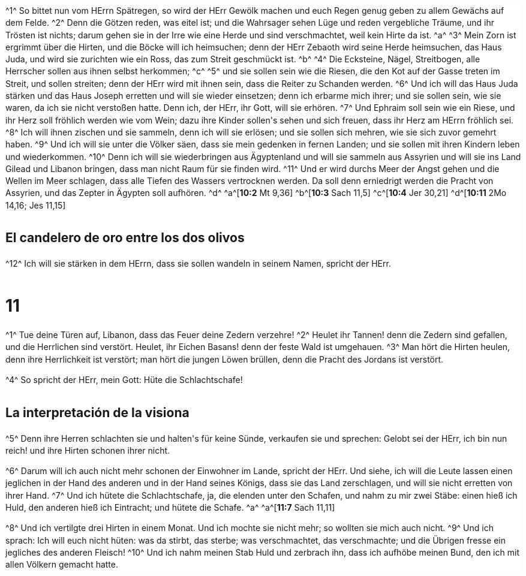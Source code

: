 ^1^ So bittet nun vom HErrn Spätregen, so wird der HErr Gewölk machen und euch Regen genug geben zu allem Gewächs auf dem Felde. ^2^ Denn die Götzen reden, was eitel ist; und die Wahrsager sehen Lüge und reden vergebliche Träume, und ihr Trösten ist nichts; darum gehen sie in der Irre wie eine Herde und sind verschmachtet, weil kein Hirte da ist. ^a^ ^3^ Mein Zorn ist ergrimmt über die Hirten, und die Böcke will ich heimsuchen; denn der HErr Zebaoth wird seine Herde heimsuchen, das Haus Juda, und wird sie zurichten wie ein Ross, das zum Streit geschmückt ist. ^b^ ^4^ Die Ecksteine, Nägel, Streitbogen, alle Herrscher sollen aus ihnen selbst herkommen; ^c^ ^5^ und sie sollen sein wie die Riesen, die den Kot auf der Gasse treten im Streit, und sollen streiten; denn der HErr wird mit ihnen sein, dass die Reiter zu Schanden werden. ^6^ Und ich will das Haus Juda stärken und das Haus Joseph erretten und will sie wieder einsetzen; denn ich erbarme mich ihrer; und sie sollen sein, wie sie waren, da ich sie nicht verstoßen hatte. Denn ich, der HErr, ihr Gott, will sie erhören. ^7^ Und Ephraim soll sein wie ein Riese, und ihr Herz soll fröhlich werden wie vom Wein; dazu ihre Kinder sollen's sehen und sich freuen, dass ihr Herz am HErrn fröhlich sei. ^8^ Ich will ihnen zischen und sie sammeln, denn ich will sie erlösen; und sie sollen sich mehren, wie sie sich zuvor gemehrt haben. ^9^ Und ich will sie unter die Völker säen, dass sie mein gedenken in fernen Landen; und sie sollen mit ihren Kindern leben und wiederkommen. ^10^ Denn ich will sie wiederbringen aus Ägyptenland und will sie sammeln aus Assyrien und will sie ins Land Gilead und Libanon bringen, dass man nicht Raum für sie finden wird. ^11^ Und er wird durchs Meer der Angst gehen und die Wellen im Meer schlagen, dass alle Tiefen des Wassers vertrocknen werden. Da soll denn erniedrigt werden die Pracht von Assyrien, und das Zepter in Ägypten soll aufhören. ^d^ 
^a^[**10:2** Mt 9,36] ^b^[**10:3** Sach 11,5] ^c^[**10:4** Jer 30,21] ^d^[**10:11** 2Mo 14,16; Jes 11,15]

## El candelero de oro entre los dos olivos
^12^ Ich will sie stärken in dem HErrn, dass sie sollen wandeln in seinem Namen, spricht der HErr.

# 11
^1^ Tue deine Türen auf, Libanon, dass das Feuer deine Zedern verzehre! ^2^ Heulet ihr Tannen! denn die Zedern sind gefallen, und die Herrlichen sind verstört. Heulet, ihr Eichen Basans! denn der feste Wald ist umgehauen. ^3^ Man hört die Hirten heulen, denn ihre Herrlichkeit ist verstört; man hört die jungen Löwen brüllen, denn die Pracht des Jordans ist verstört. 

^4^ So spricht der HErr, mein Gott: Hüte die Schlachtschafe! 

## La interpretación de la visiona
^5^ Denn ihre Herren schlachten sie und halten's für keine Sünde, verkaufen sie und sprechen: Gelobt sei der HErr, ich bin nun reich! und ihre Hirten schonen ihrer nicht. 

^6^ Darum will ich auch nicht mehr schonen der Einwohner im Lande, spricht der HErr. Und siehe, ich will die Leute lassen einen jeglichen in der Hand des anderen und in der Hand seines Königs, dass sie das Land zerschlagen, und will sie nicht erretten von ihrer Hand. ^7^ Und ich hütete die Schlachtschafe, ja, die elenden unter den Schafen, und nahm zu mir zwei Stäbe: einen hieß ich Huld, den anderen hieß ich Eintracht; und hütete die Schafe. ^a^ 
^a^[**11:7** Sach 11,11]

^8^ Und ich vertilgte drei Hirten in einem Monat. Und ich mochte sie nicht mehr; so wollten sie mich auch nicht. ^9^ Und ich sprach: Ich will euch nicht hüten: was da stirbt, das sterbe; was verschmachtet, das verschmachte; und die Übrigen fresse ein jegliches des anderen Fleisch! ^10^ Und ich nahm meinen Stab Huld und zerbrach ihn, dass ich aufhöbe meinen Bund, den ich mit allen Völkern gemacht hatte. 
